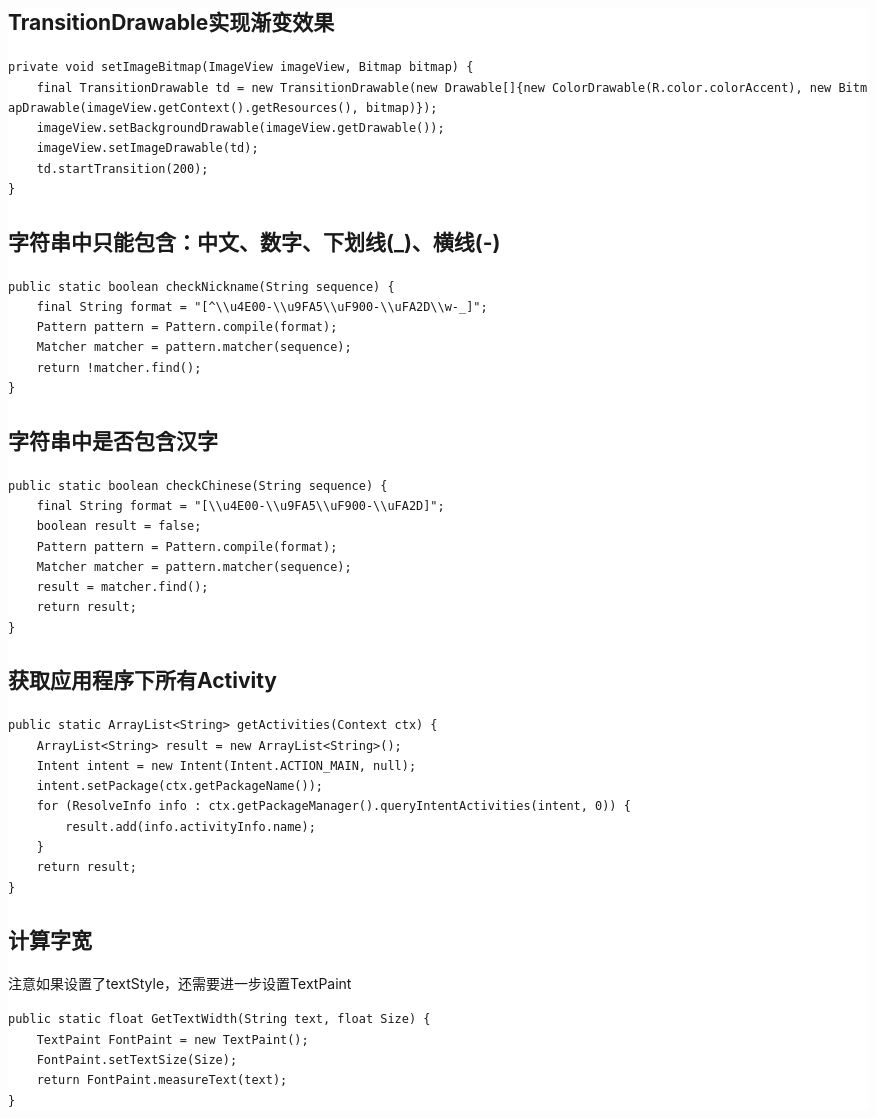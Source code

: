## TransitionDrawable实现渐变效果

    private void setImageBitmap(ImageView imageView, Bitmap bitmap) {
        final TransitionDrawable td = new TransitionDrawable(new Drawable[]{new ColorDrawable(R.color.colorAccent), new BitmapDrawable(imageView.getContext().getResources(), bitmap)});
        imageView.setBackgroundDrawable(imageView.getDrawable());
        imageView.setImageDrawable(td);
        td.startTransition(200);
    }

## 字符串中只能包含：中文、数字、下划线(_)、横线(-)

    public static boolean checkNickname(String sequence) {
        final String format = "[^\\u4E00-\\u9FA5\\uF900-\\uFA2D\\w-_]";
        Pattern pattern = Pattern.compile(format);
        Matcher matcher = pattern.matcher(sequence);
        return !matcher.find();
    }

## 字符串中是否包含汉字

    public static boolean checkChinese(String sequence) {
        final String format = "[\\u4E00-\\u9FA5\\uF900-\\uFA2D]";
        boolean result = false;
        Pattern pattern = Pattern.compile(format);
        Matcher matcher = pattern.matcher(sequence);
        result = matcher.find();
        return result;
    }

## 获取应用程序下所有Activity

    public static ArrayList<String> getActivities(Context ctx) {
        ArrayList<String> result = new ArrayList<String>();
        Intent intent = new Intent(Intent.ACTION_MAIN, null);
        intent.setPackage(ctx.getPackageName());
        for (ResolveInfo info : ctx.getPackageManager().queryIntentActivities(intent, 0)) {
            result.add(info.activityInfo.name);
        }
        return result;
    }

## 计算字宽

注意如果设置了textStyle，还需要进一步设置TextPaint

    public static float GetTextWidth(String text, float Size) {
        TextPaint FontPaint = new TextPaint();
        FontPaint.setTextSize(Size);
        return FontPaint.measureText(text);
    }
	